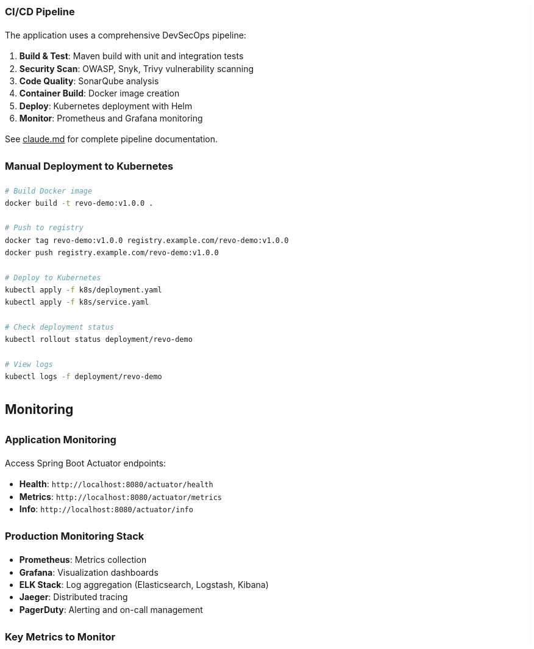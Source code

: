 ### CI/CD Pipeline

The application uses a comprehensive DevSecOps pipeline:

1. **Build & Test**: Maven build with unit and integration tests
2. **Security Scan**: OWASP, Snyk, Trivy vulnerability scanning
3. **Code Quality**: SonarQube analysis
4. **Container Build**: Docker image creation
5. **Deploy**: Kubernetes deployment with Helm
6. **Monitor**: Prometheus and Grafana monitoring

See [claude.md](./claude.md) for complete pipeline documentation.

### Manual Deployment to Kubernetes

```bash
# Build Docker image
docker build -t revo-demo:v1.0.0 .

# Push to registry
docker tag revo-demo:v1.0.0 registry.example.com/revo-demo:v1.0.0
docker push registry.example.com/revo-demo:v1.0.0

# Deploy to Kubernetes
kubectl apply -f k8s/deployment.yaml
kubectl apply -f k8s/service.yaml

# Check deployment status
kubectl rollout status deployment/revo-demo

# View logs
kubectl logs -f deployment/revo-demo
```

## Monitoring

### Application Monitoring

Access Spring Boot Actuator endpoints:

- **Health**: `http://localhost:8080/actuator/health`
- **Metrics**: `http://localhost:8080/actuator/metrics`
- **Info**: `http://localhost:8080/actuator/info`

### Production Monitoring Stack

- **Prometheus**: Metrics collection
- **Grafana**: Visualization dashboards
- **ELK Stack**: Log aggregation (Elasticsearch, Logstash, Kibana)
- **Jaeger**: Distributed tracing
- **PagerDuty**: Alerting and on-call management

### Key Metrics to Monitor

